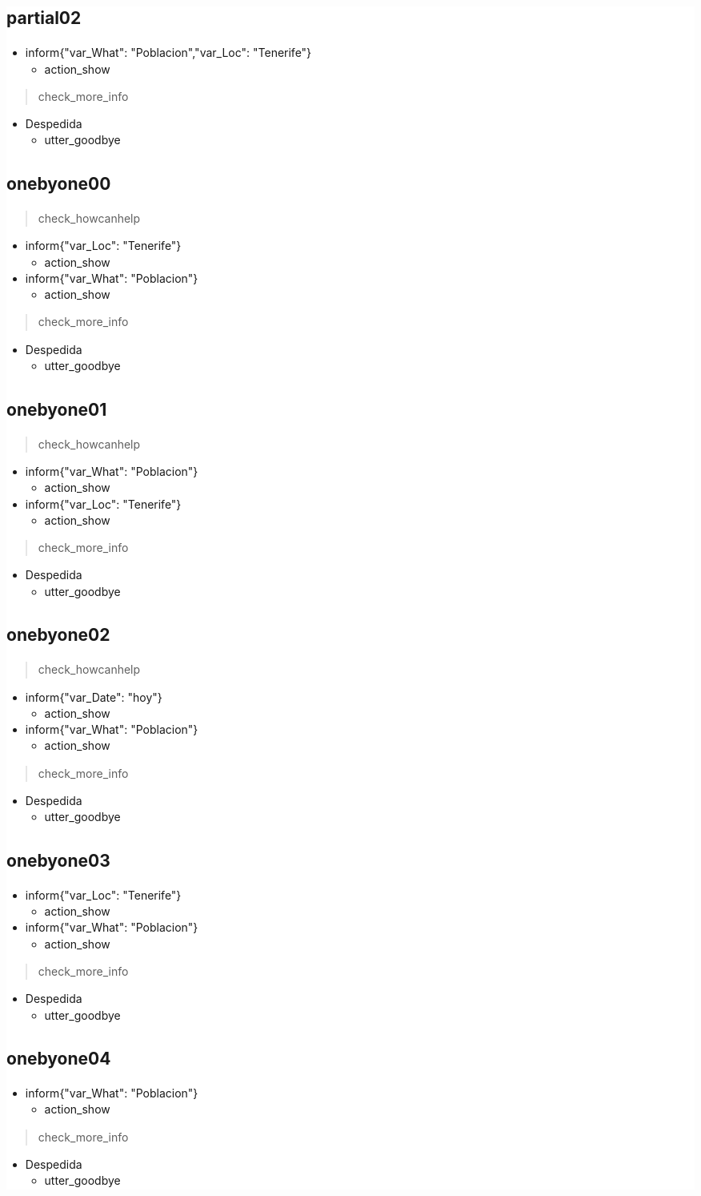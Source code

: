 ## partial02
* inform{"var_What": "Poblacion","var_Loc": "Tenerife"}
    - action_show
> check_more_info
* Despedida
    - utter_goodbye

## onebyone00
> check_howcanhelp
* inform{"var_Loc": "Tenerife"}
    - action_show
* inform{"var_What": "Poblacion"}
    - action_show
> check_more_info
* Despedida
    - utter_goodbye

## onebyone01
> check_howcanhelp
* inform{"var_What": "Poblacion"}
    - action_show
* inform{"var_Loc": "Tenerife"}
    - action_show
> check_more_info
* Despedida
    - utter_goodbye

## onebyone02
> check_howcanhelp
* inform{"var_Date": "hoy"}
    - action_show
* inform{"var_What": "Poblacion"}
    - action_show
> check_more_info
* Despedida
    - utter_goodbye

## onebyone03
* inform{"var_Loc": "Tenerife"}
    - action_show
* inform{"var_What": "Poblacion"}
    - action_show
> check_more_info
* Despedida
    - utter_goodbye

## onebyone04
* inform{"var_What": "Poblacion"}
    - action_show
> check_more_info
* Despedida
    - utter_goodbye
